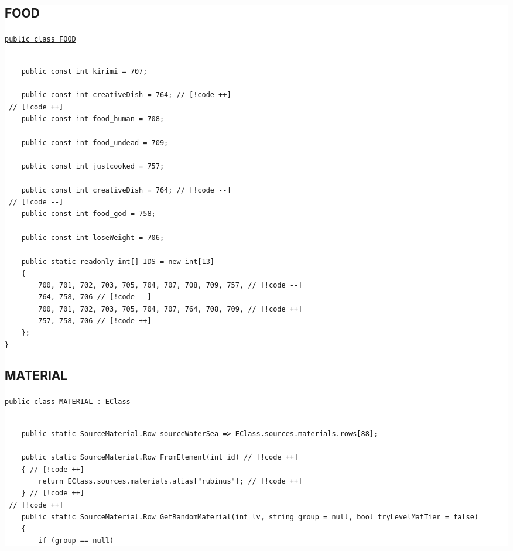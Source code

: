 ## FOOD

[`public class FOOD`](https://github.com/Elin-Modding-Resources/Elin-Decompiled/blob/94a416b00721c8a7f62c94be1c6be1ffd9e169a1/Elin/FOOD.cs#L14-L34)
```cs:line-numbers=14

	public const int kirimi = 707;

	public const int creativeDish = 764; // [!code ++]
 // [!code ++]
	public const int food_human = 708;

	public const int food_undead = 709;

	public const int justcooked = 757;

	public const int creativeDish = 764; // [!code --]
 // [!code --]
	public const int food_god = 758;

	public const int loseWeight = 706;

	public static readonly int[] IDS = new int[13]
	{
		700, 701, 702, 703, 705, 704, 707, 708, 709, 757, // [!code --]
		764, 758, 706 // [!code --]
		700, 701, 702, 703, 705, 704, 707, 764, 708, 709, // [!code ++]
		757, 758, 706 // [!code ++]
	};
}
```

## MATERIAL

[`public class MATERIAL : EClass`](https://github.com/Elin-Modding-Resources/Elin-Decompiled/blob/94a416b00721c8a7f62c94be1c6be1ffd9e169a1/Elin/MATERIAL.cs#L44-L49)
```cs:line-numbers=44

	public static SourceMaterial.Row sourceWaterSea => EClass.sources.materials.rows[88];

	public static SourceMaterial.Row FromElement(int id) // [!code ++]
	{ // [!code ++]
		return EClass.sources.materials.alias["rubinus"]; // [!code ++]
	} // [!code ++]
 // [!code ++]
	public static SourceMaterial.Row GetRandomMaterial(int lv, string group = null, bool tryLevelMatTier = false)
	{
		if (group == null)
```
